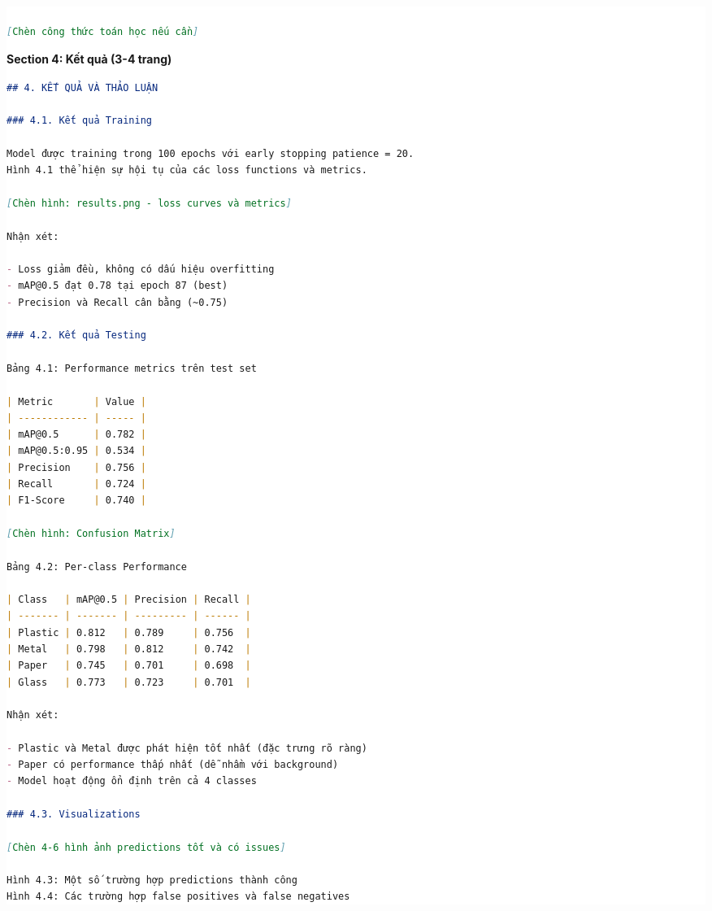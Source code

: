 ```markdown

[Chèn công thức toán học nếu cần]
```

**Section 4: Kết quả (3-4 trang)**

```markdown
## 4. KẾT QUẢ VÀ THẢO LUẬN

### 4.1. Kết quả Training

Model được training trong 100 epochs với early stopping patience = 20.
Hình 4.1 thể hiện sự hội tụ của các loss functions và metrics.

[Chèn hình: results.png - loss curves và metrics]

Nhận xét:

- Loss giảm đều, không có dấu hiệu overfitting
- mAP@0.5 đạt 0.78 tại epoch 87 (best)
- Precision và Recall cân bằng (~0.75)

### 4.2. Kết quả Testing

Bảng 4.1: Performance metrics trên test set

| Metric       | Value |
| ------------ | ----- |
| mAP@0.5      | 0.782 |
| mAP@0.5:0.95 | 0.534 |
| Precision    | 0.756 |
| Recall       | 0.724 |
| F1-Score     | 0.740 |

[Chèn hình: Confusion Matrix]

Bảng 4.2: Per-class Performance

| Class   | mAP@0.5 | Precision | Recall |
| ------- | ------- | --------- | ------ |
| Plastic | 0.812   | 0.789     | 0.756  |
| Metal   | 0.798   | 0.812     | 0.742  |
| Paper   | 0.745   | 0.701     | 0.698  |
| Glass   | 0.773   | 0.723     | 0.701  |

Nhận xét:

- Plastic và Metal được phát hiện tốt nhất (đặc trưng rõ ràng)
- Paper có performance thấp nhất (dễ nhầm với background)
- Model hoạt động ổn định trên cả 4 classes

### 4.3. Visualizations

[Chèn 4-6 hình ảnh predictions tốt và có issues]

Hình 4.3: Một số trường hợp predictions thành công
Hình 4.4: Các trường hợp false positives và false negatives
```
